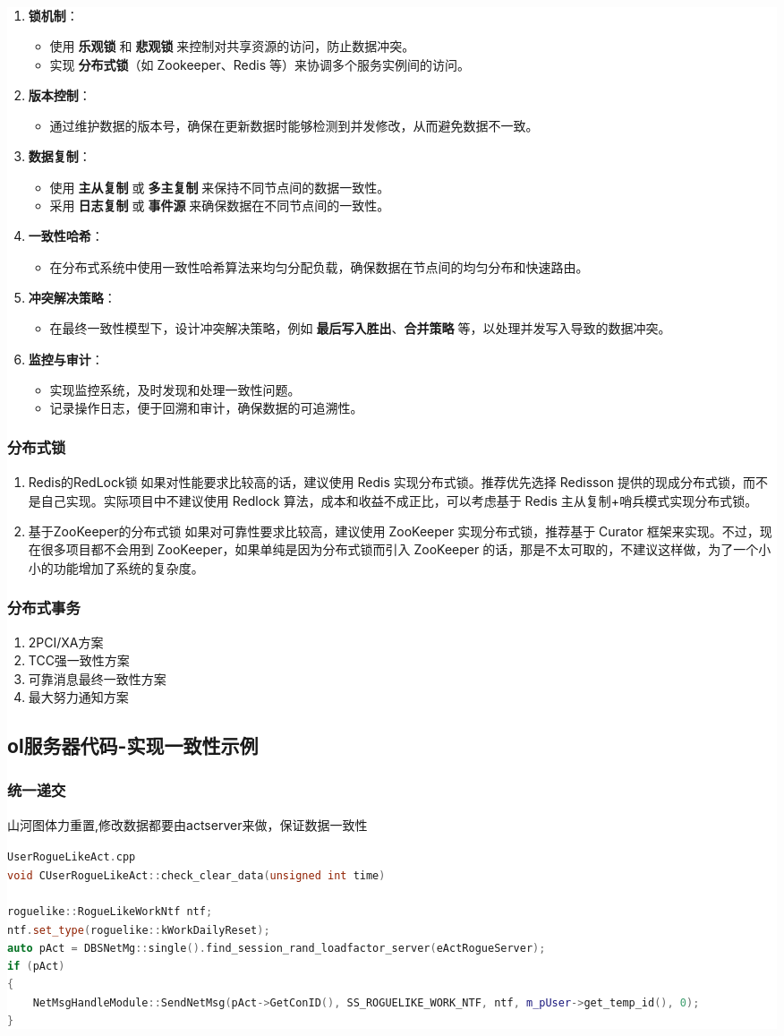 1. **锁机制**：
   - 使用 **乐观锁** 和 **悲观锁** 来控制对共享资源的访问，防止数据冲突。
   - 实现 **分布式锁**（如 Zookeeper、Redis 等）来协调多个服务实例间的访问。

1. **版本控制**：
   - 通过维护数据的版本号，确保在更新数据时能够检测到并发修改，从而避免数据不一致。

1. **数据复制**：
   - 使用 **主从复制** 或 **多主复制** 来保持不同节点间的数据一致性。
   - 采用 **日志复制** 或 **事件源** 来确保数据在不同节点间的一致性。

1. **一致性哈希**：
   - 在分布式系统中使用一致性哈希算法来均匀分配负载，确保数据在节点间的均匀分布和快速路由。

1. **冲突解决策略**：
   - 在最终一致性模型下，设计冲突解决策略，例如 **最后写入胜出**、**合并策略** 等，以处理并发写入导致的数据冲突。

1. **监控与审计**：
   - 实现监控系统，及时发现和处理一致性问题。
   - 记录操作日志，便于回溯和审计，确保数据的可追溯性。

### 分布式锁
1. Redis的RedLock锁
如果对性能要求比较高的话，建议使用 Redis 实现分布式锁。推荐优先选择 Redisson 提供的现成分布式锁，而不是自己实现。实际项目中不建议使用 Redlock 算法，成本和收益不成正比，可以考虑基于 Redis 主从复制+哨兵模式实现分布式锁。

1. 基于ZooKeeper的分布式锁
如果对可靠性要求比较高，建议使用 ZooKeeper 实现分布式锁，推荐基于 Curator 框架来实现。不过，现在很多项目都不会用到 ZooKeeper，如果单纯是因为分布式锁而引入 ZooKeeper 的话，那是不太可取的，不建议这样做，为了一个小小的功能增加了系统的复杂度。
### 分布式事务
1. 2PCI/XA方案
1. TCC强一致性方案
1. 可靠消息最终一致性方案
1. 最大努力通知方案

## ol服务器代码-实现一致性示例
### 统一递交
山河图体力重置,修改数据都要由actserver来做，保证数据一致性
```cpp
UserRogueLikeAct.cpp 
void CUserRogueLikeAct::check_clear_data(unsigned int time)

roguelike::RogueLikeWorkNtf ntf;
ntf.set_type(roguelike::kWorkDailyReset);
auto pAct = DBSNetMg::single().find_session_rand_loadfactor_server(eActRogueServer);
if (pAct)
{
    NetMsgHandleModule::SendNetMsg(pAct->GetConID(), SS_ROGUELIKE_WORK_NTF, ntf, m_pUser->get_temp_id(), 0);
}
```
